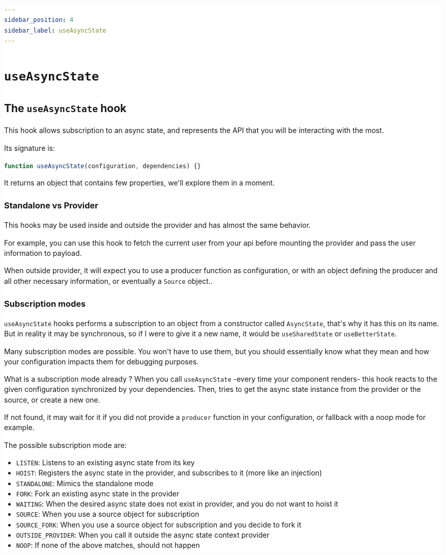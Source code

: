 ```yaml
---
sidebar_position: 4
sidebar_label: useAsyncState
---
```

# `useAsyncState`

## The `useAsyncState` hook
This hook allows subscription to an async state, and represents the API that 
you will be interacting with the most.

Its signature is:

```javascript
function useAsyncState(configuration, dependencies) {}
```
It returns an object that contains few properties, we'll explore them in a moment.

### Standalone vs Provider
This hooks may be used inside and outside the provider and has almost the same behavior.

For example, you can use this hook to fetch the current user from your api before mounting the provider and pass the user
information to payload.

When outside provider, it will expect you to use a producer function as configuration, or with an object defining
the producer and all other necessary information, or eventually a `Source` object..

### Subscription modes
`useAsyncState` hooks performs a subscription to an object from a constructor
called `AsyncState`, that's why it has this on its name. But in reality it may
be synchronous, so if I were to give it a new name, it would be `useSharedState`
or `useBetterState`.

Many subscription modes are possible. You won't have to use them,
but you should essentially know what they mean and how your configuration
impacts them for debugging purposes.

What is a subscription mode already ?
When you call `useAsyncState` -every time your component renders- this hook 
reacts to the given configuration synchronized by your dependencies.
Then, tries to get the async state instance from the provider or the source,
or create a new one.

If not found, it may wait for it if you did not provide a `producer` function
in your configuration, or fallback with a noop mode for example.

The possible subscription mode are:
- `LISTEN`: Listens to an existing async state from its key
- `HOIST`: Registers the async state in the provider, and subscribes to it (more like an injection)
- `STANDALONE`: Mimics the standalone mode
- `FORK`: Fork an existing async state in the provider
- `WAITING`: When the desired async state does not exist in provider, and you do not want to hoist it
- `SOURCE`: When you use a source object for subscription
- `SOURCE_FORK`: When you use a source object for subscription and you decide to fork it
- `OUTSIDE_PROVIDER`: When you call it outside the async state context provider
- `NOOP`: If none of the above matches, should not happen
